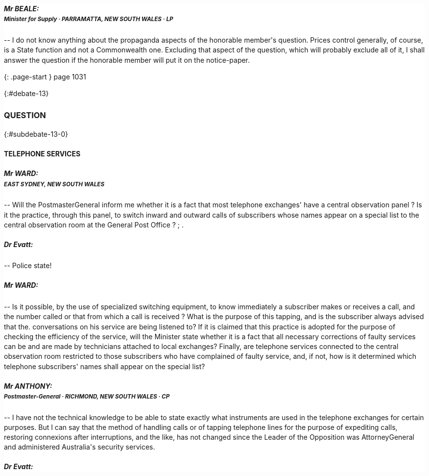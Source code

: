 ##### Mr BEALE:<br><small class="text-muted">Minister for Supply &middot; PARRAMATTA, NEW SOUTH WALES &middot; LP</small>

-- I do not know anything about the propaganda aspects of the honorable member's question. Prices control generally, of course, is a State function and not a Commonwealth one. Excluding that aspect of the question, which will probably exclude all of it, I shall answer the question if the honorable member will put it on the notice-paper. 

{: .page-start }
page 1031

{:#debate-13}
### QUESTION

{:#subdebate-13-0}
#### TELEPHONE SERVICES

##### Mr WARD:<br><small class="text-muted">EAST SYDNEY, NEW SOUTH WALES</small>

-- Will the PostmasterGeneral inform me whether it is a fact that most telephone exchanges' have a central observation panel ? Is it the practice, through this panel, to switch inward and outward calls of subscribers whose names appear on a special list to the central observation room at the General Post Office ? ; . 

##### Dr Evatt:

-- Police state! 

##### Mr WARD:

-- Is it possible, by the use of specialized switching equipment, to know immediately a subscriber makes or receives a call, and the number called or that from which a call is received ? What is the purpose of this tapping, and is the subscriber always advised that the. conversations on his service are being listened to? If it is claimed that this practice is adopted for the purpose of checking the efficiency of the service, will the Minister state whether it is a fact that all necessary corrections of faulty services can be and are made by technicians attached to local exchanges? Finally, are telephone services connected to the central observation room restricted to those subscribers who have complained of faulty service, and, if not, how is it determined which telephone subscribers' names shall appear on the special list? 

##### Mr ANTHONY:<br><small class="text-muted">Postmaster-General &middot; RICHMOND, NEW SOUTH WALES &middot; CP</small>

-- I have not the technical knowledge to be able to state exactly what instruments are used in the telephone exchanges for certain purposes. But I can say that the method of handling calls or of tapping telephone lines for the purpose of expediting calls, restoring connexions after interruptions, and the like, has not changed since the Leader of the Opposition was AttorneyGeneral and administered Australia's security services. 

##### Dr Evatt:
